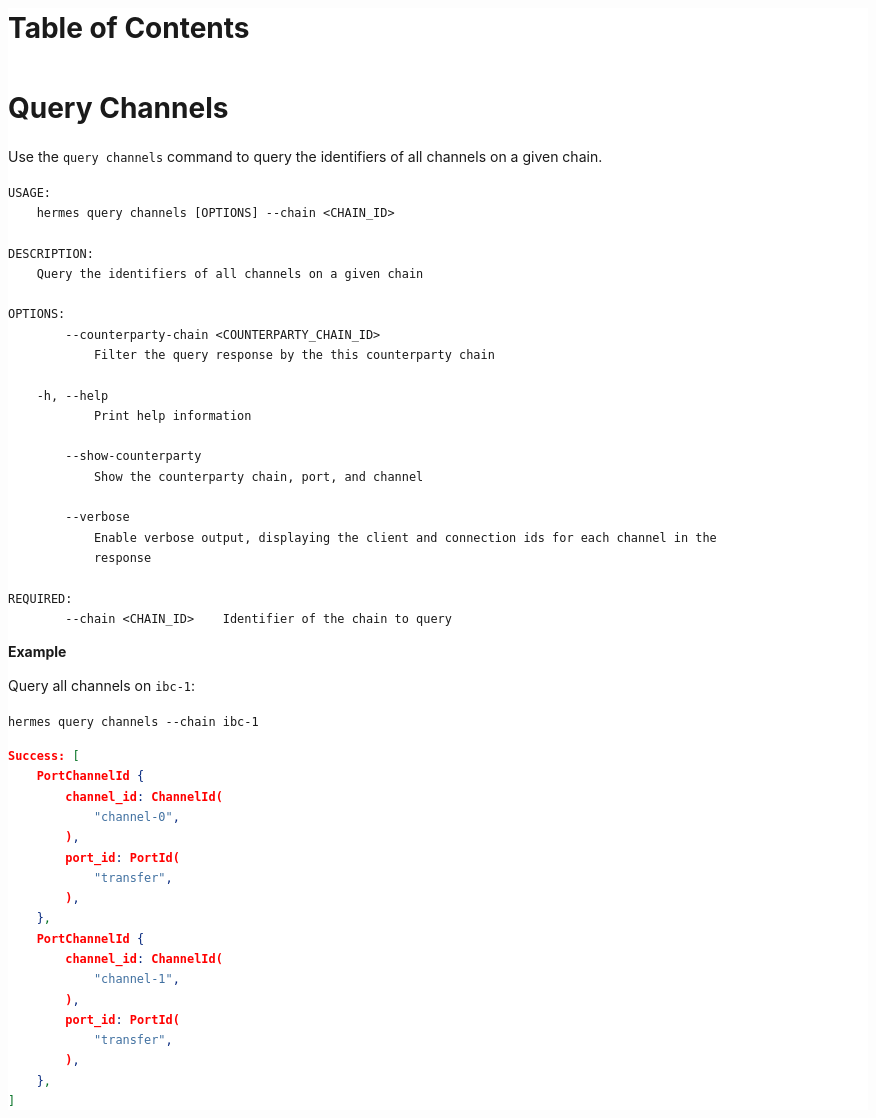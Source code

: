 # Table of Contents



# Query Channels

Use the `query channels` command to query the identifiers of all channels on a
given chain.

```shell
USAGE:
    hermes query channels [OPTIONS] --chain <CHAIN_ID>

DESCRIPTION:
    Query the identifiers of all channels on a given chain

OPTIONS:
        --counterparty-chain <COUNTERPARTY_CHAIN_ID>
            Filter the query response by the this counterparty chain

    -h, --help
            Print help information

        --show-counterparty
            Show the counterparty chain, port, and channel

        --verbose
            Enable verbose output, displaying the client and connection ids for each channel in the
            response

REQUIRED:
        --chain <CHAIN_ID>    Identifier of the chain to query
```

**Example**

Query all channels on `ibc-1`:

```shell
hermes query channels --chain ibc-1
```

```json
Success: [
    PortChannelId {
        channel_id: ChannelId(
            "channel-0",
        ),
        port_id: PortId(
            "transfer",
        ),
    },
    PortChannelId {
        channel_id: ChannelId(
            "channel-1",
        ),
        port_id: PortId(
            "transfer",
        ),
    },
]
```
